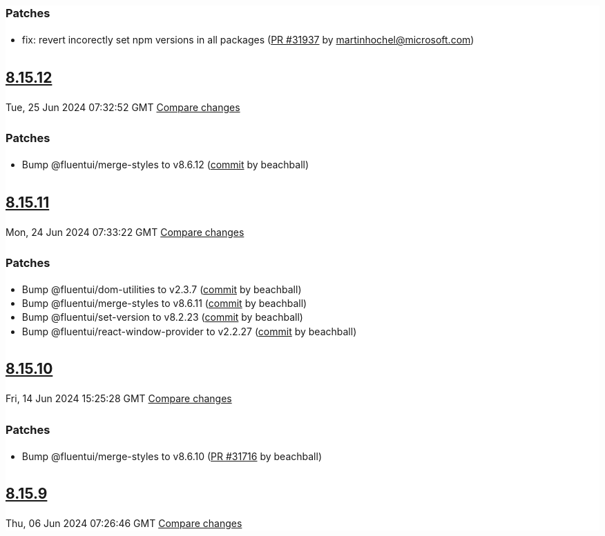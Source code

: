 ### Patches

- fix: revert incorectly set npm versions in all packages ([PR #31937](https://github.com/microsoft/fluentui/pull/31937) by martinhochel@microsoft.com)

## [8.15.12](https://github.com/microsoft/fluentui/tree/@fluentui/utilities_v8.15.12)

Tue, 25 Jun 2024 07:32:52 GMT 
[Compare changes](https://github.com/microsoft/fluentui/compare/@fluentui/utilities_v8.15.11..@fluentui/utilities_v8.15.12)

### Patches

- Bump @fluentui/merge-styles to v8.6.12 ([commit](https://github.com/microsoft/fluentui/commit/182a7b22c763910938a717db5f64456ede1bc504) by beachball)

## [8.15.11](https://github.com/microsoft/fluentui/tree/@fluentui/utilities_v8.15.11)

Mon, 24 Jun 2024 07:33:22 GMT 
[Compare changes](https://github.com/microsoft/fluentui/compare/@fluentui/utilities_v8.15.10..@fluentui/utilities_v8.15.11)

### Patches

- Bump @fluentui/dom-utilities to v2.3.7 ([commit](https://github.com/microsoft/fluentui/commit/444d2ef497b5be5b4252f4af86ded3d2db7a0850) by beachball)
- Bump @fluentui/merge-styles to v8.6.11 ([commit](https://github.com/microsoft/fluentui/commit/444d2ef497b5be5b4252f4af86ded3d2db7a0850) by beachball)
- Bump @fluentui/set-version to v8.2.23 ([commit](https://github.com/microsoft/fluentui/commit/444d2ef497b5be5b4252f4af86ded3d2db7a0850) by beachball)
- Bump @fluentui/react-window-provider to v2.2.27 ([commit](https://github.com/microsoft/fluentui/commit/444d2ef497b5be5b4252f4af86ded3d2db7a0850) by beachball)

## [8.15.10](https://github.com/microsoft/fluentui/tree/@fluentui/utilities_v8.15.10)

Fri, 14 Jun 2024 15:25:28 GMT 
[Compare changes](https://github.com/microsoft/fluentui/compare/@fluentui/utilities_v8.15.9..@fluentui/utilities_v8.15.10)

### Patches

- Bump @fluentui/merge-styles to v8.6.10 ([PR #31716](https://github.com/microsoft/fluentui/pull/31716) by beachball)

## [8.15.9](https://github.com/microsoft/fluentui/tree/@fluentui/utilities_v8.15.9)

Thu, 06 Jun 2024 07:26:46 GMT 
[Compare changes](https://github.com/microsoft/fluentui/compare/@fluentui/utilities_v8.15.8..@fluentui/utilities_v8.15.9)
